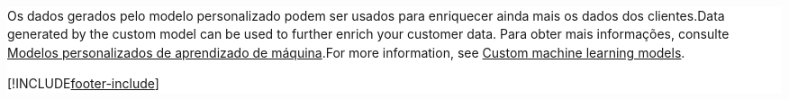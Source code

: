 <span data-ttu-id="a7238-260">Os dados gerados pelo modelo personalizado podem ser usados para enriquecer ainda mais os dados dos clientes.</span><span class="sxs-lookup"><span data-stu-id="a7238-260">Data generated by the custom model can be used to further enrich your customer data.</span></span> <span data-ttu-id="a7238-261">Para obter mais informações, consulte [Modelos personalizados de aprendizado de máquina](custom-models.md).</span><span class="sxs-lookup"><span data-stu-id="a7238-261">For more information, see [Custom machine learning models](custom-models.md).</span></span>


[!INCLUDE[footer-include](../includes/footer-banner.md)]